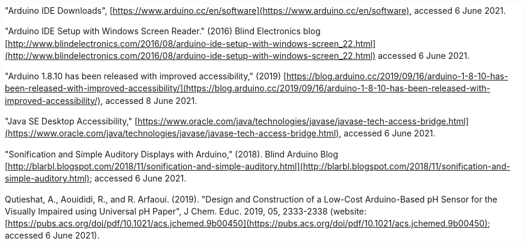 "Arduino IDE Downloads", [https://www.arduino.cc/en/software](https://www.arduino.cc/en/software), accessed 6 June 2021.

"Arduino IDE Setup with Windows Screen Reader." (2016) Blind Electronics blog [http://www.blindelectronics.com/2016/08/arduino-ide-setup-with-windows-screen_22.html](http://www.blindelectronics.com/2016/08/arduino-ide-setup-with-windows-screen_22.html) accessed 6 June 2021.

"Arduino 1.8.10 has been released with improved accessibility," (2019) [https://blog.arduino.cc/2019/09/16/arduino-1-8-10-has-been-released-with-improved-accessibility/](https://blog.arduino.cc/2019/09/16/arduino-1-8-10-has-been-released-with-improved-accessibility/), accessed 8 June 2021.

"Java SE Desktop Accessibility," [https://www.oracle.com/java/technologies/javase/javase-tech-access-bridge.html](https://www.oracle.com/java/technologies/javase/javase-tech-access-bridge.html), accessed 6 June 2021.

"Sonification and Simple Auditory Displays with Arduino," (2018). Blind Arduino Blog [http://blarbl.blogspot.com/2018/11/sonification-and-simple-auditory.html](http://blarbl.blogspot.com/2018/11/sonification-and-simple-auditory.html); accessed 6 June 2021.

Qutieshat, A., Aouididi, R., and R. Arfaoui. (2019). "Design and Construction of a Low-Cost Arduino-Based pH Sensor for the Visually Impaired using Universal pH Paper", J Chem. Educ. 2019, 05, 2333-2338 (website: [https://pubs.acs.org/doi/pdf/10.1021/acs.jchemed.9b00450](https://pubs.acs.org/doi/pdf/10.1021/acs.jchemed.9b00450); accessed 6 June 2021).

